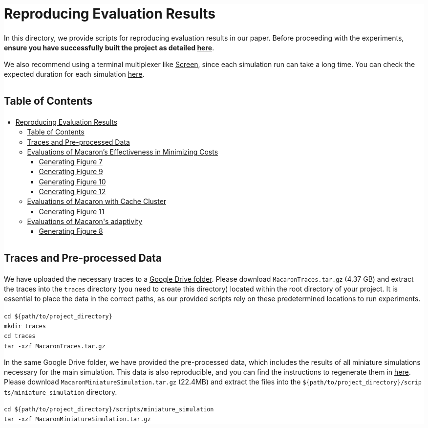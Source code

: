 # Reproducing Evaluation Results

In this directory, we provide scripts for reproducing evaluation results in our paper. Before proceeding with the experiments, **ensure you have successfully built the project as detailed [here](../README.md)**.

We also recommend using a terminal multiplexer like [Screen](https://linuxize.com/post/how-to-use-linux-screen/), since each simulation run can take a long time. You can check the expected duration for each simulation [here](./expected_time.md).

## Table of Contents

- [Reproducing Evaluation Results](#reproducing-evaluation-results)
  - [Table of Contents](#table-of-contents)
  - [Traces and Pre-processed Data](#traces-and-pre-processed-data)
  - [Evaluations of Macaron’s Effectiveness in Minimizing Costs](#evaluations-of-macarons-effectiveness-in-minimizing-costs)
    - [Generating Figure 7](#generating-figure-7)
    - [Generating Figure 9](#generating-figure-9)
    - [Generating Figure 10](#generating-figure-10)
    - [Generating Figure 12](#generating-figure-12)
  - [Evaluations of Macaron with Cache Cluster](#evaluations-of-macaron-with-cache-cluster)
    - [Generating Figure 11](#generating-figure-11)
  - [Evaluations of Macaron's adaptivity](#evaluations-of-macarons-adaptivity)
    - [Generating Figure 8](#generating-figure-8)

## Traces and Pre-processed Data

We have uploaded the necessary traces to a [Google Drive folder](https://drive.google.com/drive/folders/1Rd78Rwo0LdLb64KSDdetSIT5QIL8s7Fp?usp=drive_link). Please download `MacaronTraces.tar.gz` (4.37 GB) and extract the traces into the `traces` directory (you need to create this directory) located within the root directory of your project. It is essential to place the data in the correct paths, as our provided scripts rely on these predetermined locations to run experiments.

```console
cd ${path/to/project_directory}
mkdir traces
cd traces
tar -xzf MacaronTraces.tar.gz
```

In the same Google Drive folder, we have provided the pre-processed data, which includes the results of all miniature simulations necessary for the main simulation.
This data is also reproducible, and you can find the instructions to regenerate them in [here](../scripts/miniature_simulation/README.md).
Please download `MacaronMiniatureSimulation.tar.gz` (22.4MB) and extract the files into the `${path/to/project_directory}/scripts/miniature_simulation` directory.

```console
cd ${path/to/project_directory}/scripts/miniature_simulation
tar -xzf MacaronMiniatureSimulation.tar.gz
```
